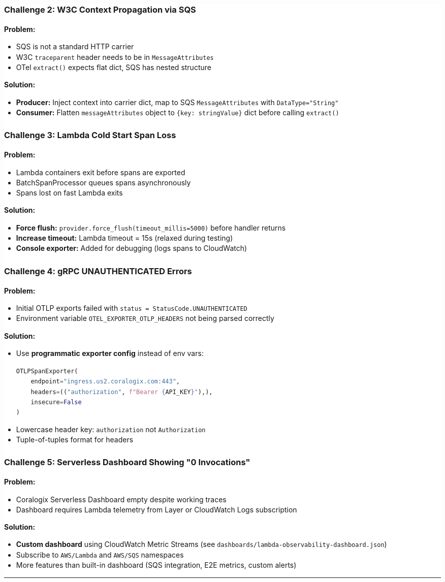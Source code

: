 ### Challenge 2: W3C Context Propagation via SQS

**Problem:**  
- SQS is not a standard HTTP carrier
- W3C `traceparent` header needs to be in `MessageAttributes`
- OTel `extract()` expects flat dict, SQS has nested structure

**Solution:**  
- **Producer:** Inject context into carrier dict, map to SQS `MessageAttributes` with `DataType="String"`
- **Consumer:** Flatten `messageAttributes` object to `{key: stringValue}` dict before calling `extract()`

### Challenge 3: Lambda Cold Start Span Loss

**Problem:**  
- Lambda containers exit before spans are exported
- BatchSpanProcessor queues spans asynchronously
- Spans lost on fast Lambda exits

**Solution:**  
- **Force flush:** `provider.force_flush(timeout_millis=5000)` before handler returns
- **Increase timeout:** Lambda timeout = 15s (relaxed during testing)
- **Console exporter:** Added for debugging (logs spans to CloudWatch)

### Challenge 4: gRPC UNAUTHENTICATED Errors

**Problem:**  
- Initial OTLP exports failed with `status = StatusCode.UNAUTHENTICATED`
- Environment variable `OTEL_EXPORTER_OTLP_HEADERS` not being parsed correctly

**Solution:**  
- Use **programmatic exporter config** instead of env vars:
  ```python
  OTLPSpanExporter(
      endpoint="ingress.us2.coralogix.com:443",
      headers=(("authorization", f"Bearer {API_KEY}"),),
      insecure=False
  )
  ```
- Lowercase header key: `authorization` not `Authorization`
- Tuple-of-tuples format for headers

### Challenge 5: Serverless Dashboard Showing "0 Invocations"

**Problem:**  
- Coralogix Serverless Dashboard empty despite working traces
- Dashboard requires Lambda telemetry from Layer or CloudWatch Logs subscription

**Solution:**  
- **Custom dashboard** using CloudWatch Metric Streams (see `dashboards/lambda-observability-dashboard.json`)
- Subscribe to `AWS/Lambda` and `AWS/SQS` namespaces
- More features than built-in dashboard (SQS integration, E2E metrics, custom alerts)

---
